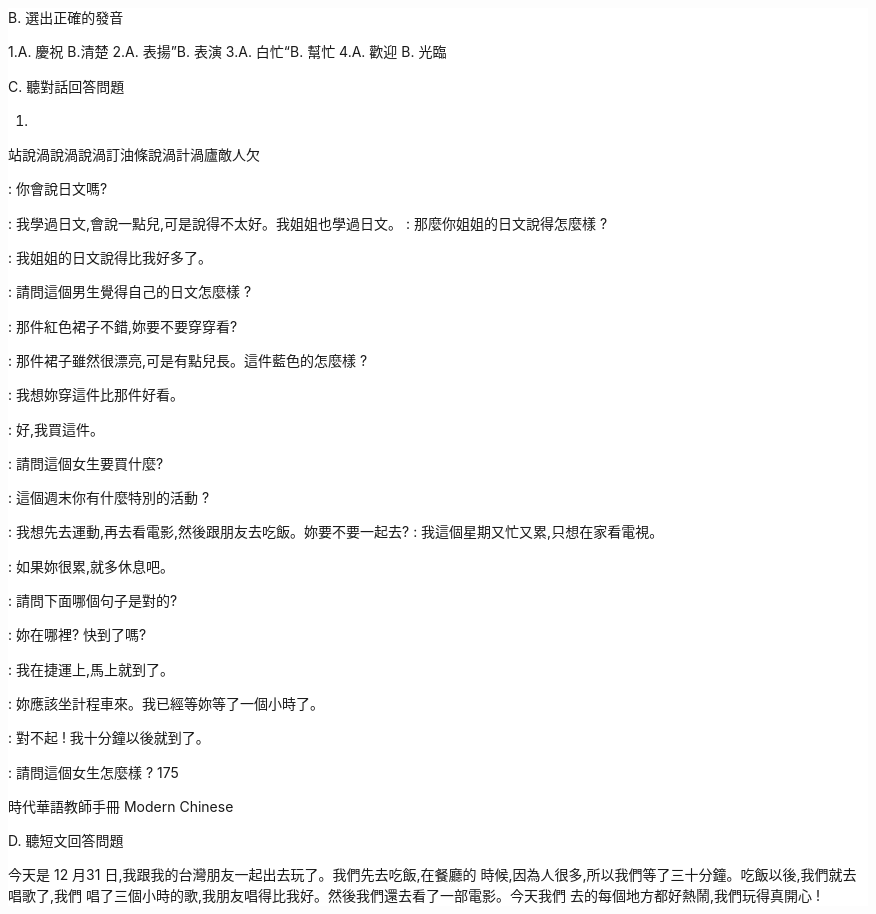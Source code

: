 B. 選出正確的發音

1.A. 慶祝 B.清楚     2.A. 表揚”B. 表演
3.A. 白忙“B. 幫忙     4.A. 歡迎 B. 光臨

C. 聽對話回答問題

1.

站說渦說渦說渦訂油條說渦計渦廬敵人欠

: 你會說日文嗎?

: 我學過日文,會說一點兒,可是說得不太好。我姐姐也學過日文。
: 那麼你姐姐的日文說得怎麼樣 ?

: 我姐姐的日文說得比我好多了。

: 請問這個男生覺得自己的日文怎麼樣 ?

: 那件紅色裙子不錯,妳要不要穿穿看?

: 那件裙子雖然很漂亮,可是有點兒長。這件藍色的怎麼樣 ?

: 我想妳穿這件比那件好看。

: 好,我買這件。

: 請問這個女生要買什麼?

: 這個週末你有什麼特別的活動 ?

: 我想先去運動,再去看電影,然後跟朋友去吃飯。妳要不要一起去?
: 我這個星期又忙又累,只想在家看電視。

: 如果妳很累,就多休息吧。

: 請問下面哪個句子是對的?

: 妳在哪裡? 快到了嗎?

: 我在捷運上,馬上就到了。

: 妳應該坐計程車來。我已經等妳等了一個小時了。

: 對不起 ! 我十分鐘以後就到了。

: 請問這個女生怎麼樣 ?                                                175

時代華語教師手冊
Modern Chinese

D. 聽短文回答問題

今天是 12 月31 日,我跟我的台灣朋友一起出去玩了。我們先去吃飯,在餐廳的
時候,因為人很多,所以我們等了三十分鐘。吃飯以後,我們就去唱歌了,我們
唱了三個小時的歌,我朋友唱得比我好。然後我們還去看了一部電影。今天我們
去的每個地方都好熱鬧,我們玩得真開心 !

